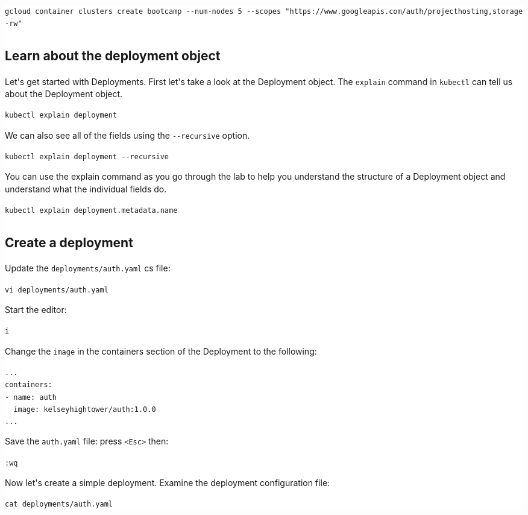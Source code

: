 ```
gcloud container clusters create bootcamp --num-nodes 5 --scopes "https://www.googleapis.com/auth/projecthosting,storage-rw"
```

## Learn about the deployment object

Let's get started with Deployments. First let's take a look at the Deployment object. The `explain` command in `kubectl` can tell us about the Deployment object.

```
kubectl explain deployment
```

We can also see all of the fields using the `--recursive` option.

```
kubectl explain deployment --recursive
```

You can use the explain command as you go through the lab to help you understand the structure of a Deployment object and understand what the individual fields do.

```
kubectl explain deployment.metadata.name
```

## Create a deployment

Update the `deployments/auth.yaml` cs file:

```
vi deployments/auth.yaml
```

Start the editor:

```
i
```

Change the `image` in the containers section of the Deployment to the following:

```
...
containers:
- name: auth
  image: kelseyhightower/auth:1.0.0
...
```

Save the `auth.yaml` file: press `<Esc>` then:

```
:wq
```

Now let's create a simple deployment. Examine the deployment configuration file:

```
cat deployments/auth.yaml
```
